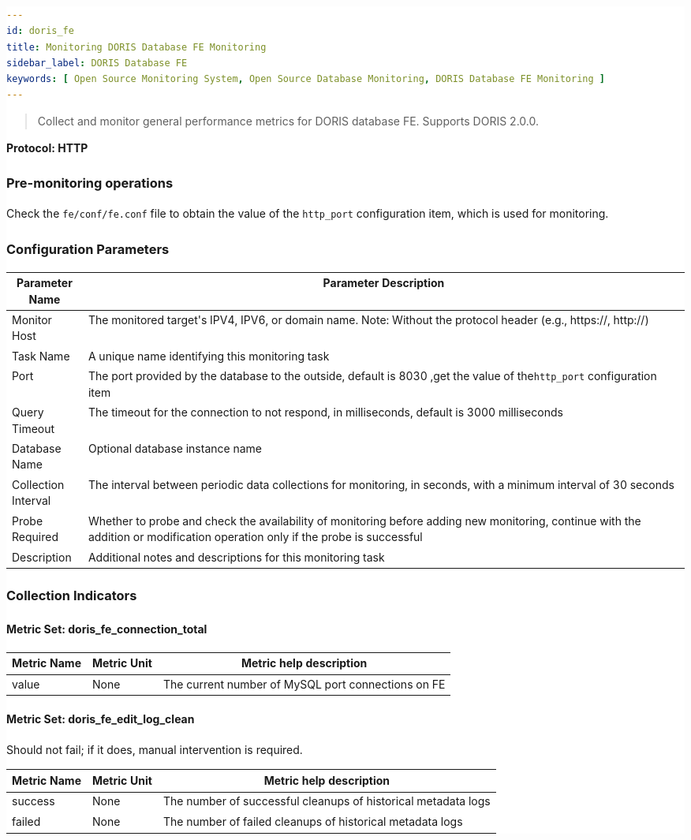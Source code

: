 ```yaml
---
id: doris_fe
title: Monitoring DORIS Database FE Monitoring
sidebar_label: DORIS Database FE
keywords: [ Open Source Monitoring System, Open Source Database Monitoring, DORIS Database FE Monitoring ]
---
```


> Collect and monitor general performance metrics for DORIS database FE. Supports DORIS 2.0.0.

**Protocol: HTTP**

### Pre-monitoring operations

Check the `fe/conf/fe.conf` file to obtain the value of the `http_port` configuration item, which is used for monitoring.

### Configuration Parameters

| Parameter Name      | Parameter Description                                                                                                                                                        |
|---------------------|------------------------------------------------------------------------------------------------------------------------------------------------------------------------------|
| Monitor Host        | The monitored target's IPV4, IPV6, or domain name. Note: Without the protocol header (e.g., https://, http://)                                                               |
| Task Name           | A unique name identifying this monitoring task                                                                                                                               |
| Port                | The port provided by the database to the outside, default is 8030 ,get the value of the`http_port` configuration item                                                        |
| Query Timeout       | The timeout for the connection to not respond, in milliseconds, default is 3000 milliseconds                                                                                 |
| Database Name       | Optional database instance name                                                                                                                                              |
| Collection Interval | The interval between periodic data collections for monitoring, in seconds, with a minimum interval of 30 seconds                                                             |
| Probe Required      | Whether to probe and check the availability of monitoring before adding new monitoring, continue with the addition or modification operation only if the probe is successful |
| Description         | Additional notes and descriptions for this monitoring task                                                                                                                   |

### Collection Indicators

#### Metric Set: doris_fe_connection_total

| Metric Name | Metric Unit | Metric help description                            |
|-------------|-------------|----------------------------------------------------|
| value       | None        | The current number of MySQL port connections on FE |

#### Metric Set: doris_fe_edit_log_clean

Should not fail; if it does, manual intervention is required.

| Metric Name | Metric Unit | Metric help description                                       |
|-------------|-------------|---------------------------------------------------------------|
| success     | None        | The number of successful cleanups of historical metadata logs |
| failed      | None        | The number of failed cleanups of historical metadata logs     |

